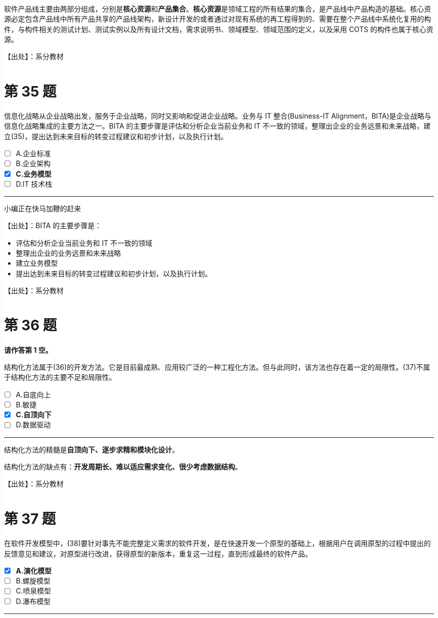 
软件产品线主要由两部分组成，分别是**核心资源**和**产品集合**。**核心资源**是领域工程的所有结果的集合，是产品线中产品构造的基础。核心资源必定包含产品线中所有产品共享的产品线架构，新设计开发的或者通过对现有系统的再工程得到的、需要在整个产品线中系统化复用的构件，与构件相关的测试计划、测试实例以及所有设计文档，需求说明书、领域模型、领域范围的定义，以及采用 COTS 的构件也属于核心资源。

【出处】：系分教材

# 第 35 题

信息化战略从企业战略出发，服务于企业战略，同时又影响和促进企业战略。业务与 IT 整合(Business-IT Alignment，BITA)是企业战略与信息化战略集成的主要方法之一。BITA 的主要步骤是评估和分析企业当前业务和 IT 不一致的领域，整理出企业的业务远景和未来战略，建立(35)，提出达到未来目标的转变过程建议和初步计划，以及执行计划。

- [ ] A.企业标准
- [ ] B.企业架构
- [x] **C.业务模型**
- [ ] D.IT 技术栈

---

小编正在快马加鞭的赶来

【出处】：BITA 的主要步骤是：

- 评估和分析企业当前业务和 IT 不一致的领域
- 整理出企业的业务远景和未来战略
- 建立业务模型
- 提出达到未来目标的转变过程建议和初步计划，以及执行计划。

【出处】：系分教材

# 第 36 题

**请作答第 1 空。**

结构化方法属于(36)的开发方法。它是目前最成熟、应用较广泛的一种工程化方法。但与此同时，该方法也存在着一定的局限性。(37)不属于结构化方法的主要不足和局限性。

- [ ] A.自底向上
- [ ] B.敏捷
- [x] **C.自顶向下**
- [ ] D.数据驱动

---

结构化方法的精髓是**自顶向下、逐步求精和模块化设计**。

结构化方法的缺点有：**开发周期长、难以适应需求变化、很少考虑数据结构**。

【出处】：系分教材

# 第 37 题

在软件开发模型中，(38)要针对事先不能完整定义需求的软件开发，是在快速开发一个原型的基础上，根据用户在调用原型的过程中提出的反馈意见和建议，对原型进行改进，获得原型的新版本，重复这一过程，直到形成最终的软件产品。

- [x] **A.演化模型**
- [ ] B.螺旋模型
- [ ] C.喷泉模型
- [ ] D.瀑布模型

---